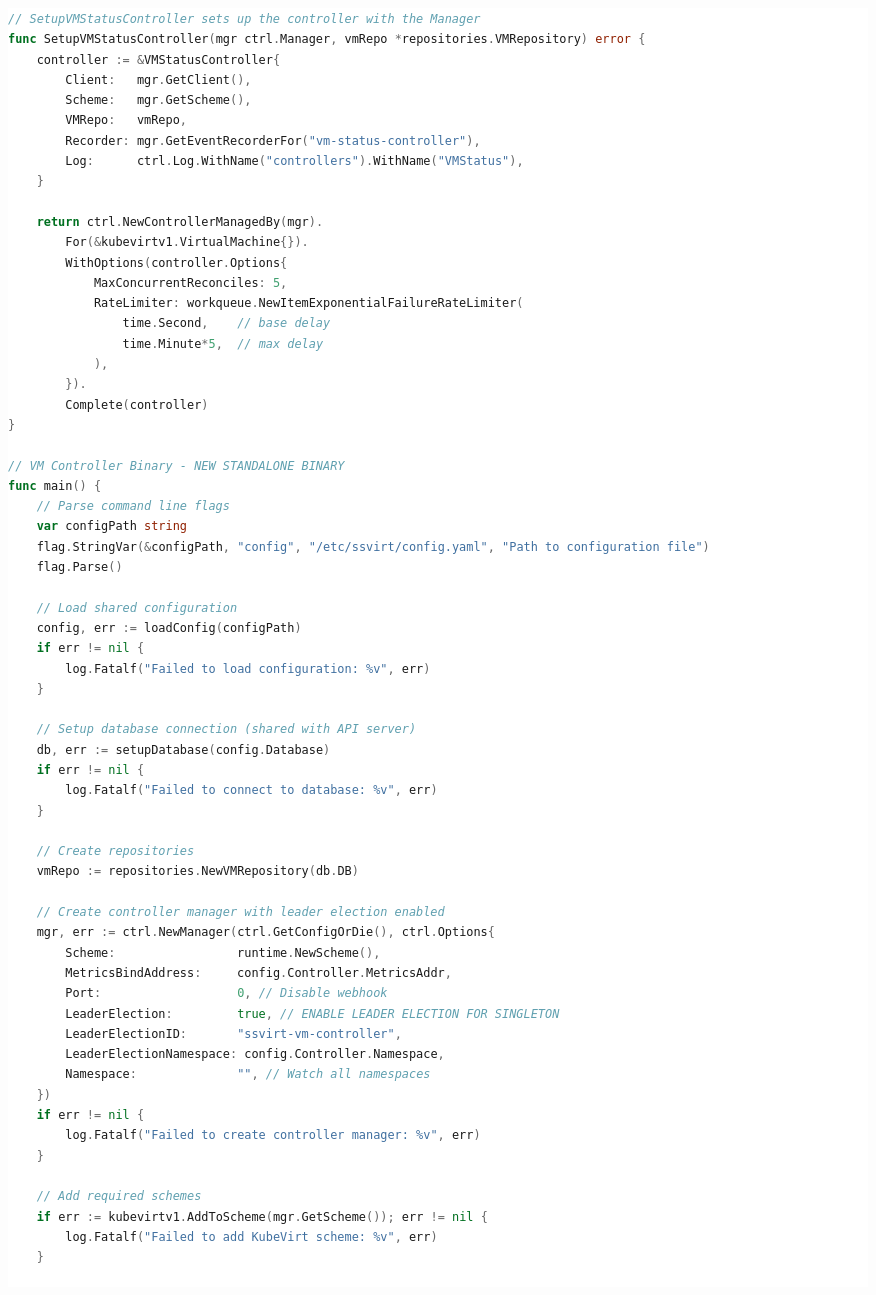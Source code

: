 ```go
// SetupVMStatusController sets up the controller with the Manager
func SetupVMStatusController(mgr ctrl.Manager, vmRepo *repositories.VMRepository) error {
    controller := &VMStatusController{
        Client:   mgr.GetClient(),
        Scheme:   mgr.GetScheme(),
        VMRepo:   vmRepo,
        Recorder: mgr.GetEventRecorderFor("vm-status-controller"),
        Log:      ctrl.Log.WithName("controllers").WithName("VMStatus"),
    }
    
    return ctrl.NewControllerManagedBy(mgr).
        For(&kubevirtv1.VirtualMachine{}).
        WithOptions(controller.Options{
            MaxConcurrentReconciles: 5,
            RateLimiter: workqueue.NewItemExponentialFailureRateLimiter(
                time.Second,    // base delay
                time.Minute*5,  // max delay
            ),
        }).
        Complete(controller)
}

// VM Controller Binary - NEW STANDALONE BINARY
func main() {
    // Parse command line flags
    var configPath string
    flag.StringVar(&configPath, "config", "/etc/ssvirt/config.yaml", "Path to configuration file")
    flag.Parse()
    
    // Load shared configuration
    config, err := loadConfig(configPath)
    if err != nil {
        log.Fatalf("Failed to load configuration: %v", err)
    }
    
    // Setup database connection (shared with API server)
    db, err := setupDatabase(config.Database)
    if err != nil {
        log.Fatalf("Failed to connect to database: %v", err)
    }
    
    // Create repositories
    vmRepo := repositories.NewVMRepository(db.DB)
    
    // Create controller manager with leader election enabled
    mgr, err := ctrl.NewManager(ctrl.GetConfigOrDie(), ctrl.Options{
        Scheme:                 runtime.NewScheme(),
        MetricsBindAddress:     config.Controller.MetricsAddr,
        Port:                   0, // Disable webhook
        LeaderElection:         true, // ENABLE LEADER ELECTION FOR SINGLETON
        LeaderElectionID:       "ssvirt-vm-controller",
        LeaderElectionNamespace: config.Controller.Namespace,
        Namespace:              "", // Watch all namespaces
    })
    if err != nil {
        log.Fatalf("Failed to create controller manager: %v", err)
    }
    
    // Add required schemes
    if err := kubevirtv1.AddToScheme(mgr.GetScheme()); err != nil {
        log.Fatalf("Failed to add KubeVirt scheme: %v", err)
    }
    
```